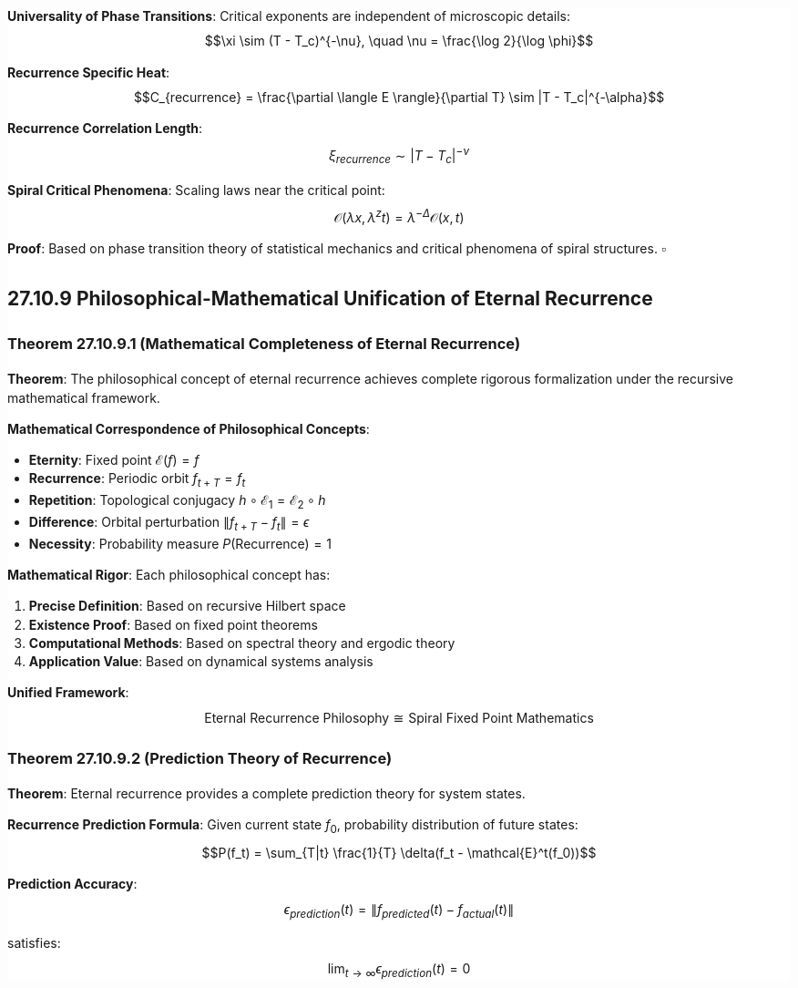 **Universality of Phase Transitions**:
Critical exponents are independent of microscopic details:
$$\xi \sim (T - T_c)^{-\nu}, \quad \nu = \frac{\log 2}{\log \phi}$$

**Recurrence Specific Heat**:
$$C_{recurrence} = \frac{\partial \langle E \rangle}{\partial T} \sim |T - T_c|^{-\alpha}$$

**Recurrence Correlation Length**:
$$\xi_{recurrence} \sim |T - T_c|^{-\nu}$$

**Spiral Critical Phenomena**:
Scaling laws near the critical point:
$$\mathcal{O}(\lambda x, \lambda^z t) = \lambda^{-\Delta} \mathcal{O}(x, t)$$

**Proof**: Based on phase transition theory of statistical mechanics and critical phenomena of spiral structures. $\square$

## 27.10.9 Philosophical-Mathematical Unification of Eternal Recurrence

### Theorem 27.10.9.1 (Mathematical Completeness of Eternal Recurrence)

**Theorem**: The philosophical concept of eternal recurrence achieves complete rigorous formalization under the recursive mathematical framework.

**Mathematical Correspondence of Philosophical Concepts**:
- **Eternity**: Fixed point $\mathcal{E}(f) = f$
- **Recurrence**: Periodic orbit $f_{t+T} = f_t$
- **Repetition**: Topological conjugacy $h \circ \mathcal{E}_1 = \mathcal{E}_2 \circ h$
- **Difference**: Orbital perturbation $\|f_{t+T} - f_t\| = \epsilon$
- **Necessity**: Probability measure $P(\text{Recurrence}) = 1$

**Mathematical Rigor**:
Each philosophical concept has:
1. **Precise Definition**: Based on recursive Hilbert space
2. **Existence Proof**: Based on fixed point theorems
3. **Computational Methods**: Based on spectral theory and ergodic theory
4. **Application Value**: Based on dynamical systems analysis

**Unified Framework**:
$$\text{Eternal Recurrence Philosophy} \cong \text{Spiral Fixed Point Mathematics}$$

### Theorem 27.10.9.2 (Prediction Theory of Recurrence)

**Theorem**: Eternal recurrence provides a complete prediction theory for system states.

**Recurrence Prediction Formula**:
Given current state $f_0$, probability distribution of future states:
$$P(f_t) = \sum_{T|t} \frac{1}{T} \delta(f_t - \mathcal{E}^t(f_0))$$

**Prediction Accuracy**:
$$\epsilon_{prediction}(t) = \|f_{predicted}(t) - f_{actual}(t)\|$$

satisfies:
$$\lim_{t \to \infty} \epsilon_{prediction}(t) = 0$$
